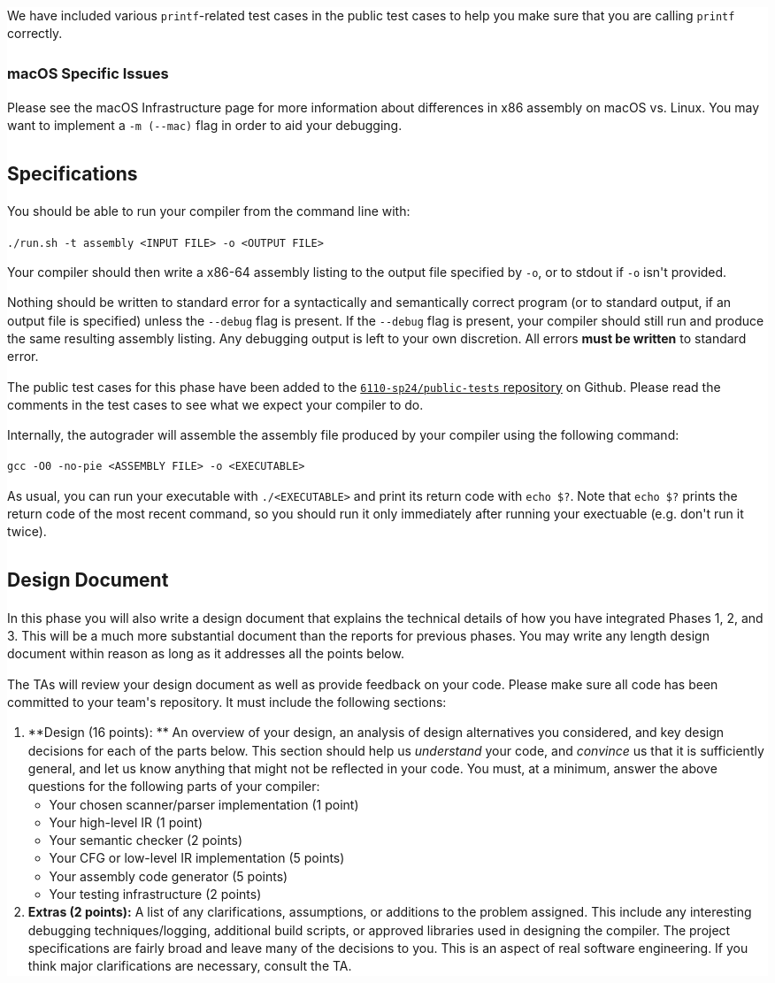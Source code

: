 We have included various `printf`-related test cases in the public test cases to help you make sure that you are calling `printf` correctly.

### macOS Specific Issues

Please see the macOS Infrastructure page for more information about differences in x86 assembly on macOS vs. Linux. You may want to implement a ``-m (--mac)`` flag in order to aid your debugging.

## Specifications

You should be able to run your compiler from the command line with:

```
./run.sh -t assembly <INPUT FILE> -o <OUTPUT FILE>
```

Your compiler should then write a x86-64 assembly listing to the output file specified by `-o`, or to stdout if `-o` isn't provided.

Nothing should be written to standard error for a syntactically and semantically correct program (or to standard output, if an output file is specified) unless the `--debug` flag is present. If the `--debug` flag is present, your compiler should still run and produce the same resulting assembly listing. Any debugging output is left to your own discretion. All errors **must be written** to standard error.

The public test cases for this phase have been added to the [`6110-sp24/public-tests` repository](https://github.com/6110-sp24/public-tests) on Github. Please read the comments in the test cases to see what we expect your compiler to do.

Internally, the autograder will assemble the assembly file produced by your compiler using the following command:

```
gcc -O0 -no-pie <ASSEMBLY FILE> -o <EXECUTABLE>
```

As usual, you can run your executable with `./<EXECUTABLE>` and print its return code with `echo $?`. Note that `echo $?` prints the return code of the most recent command, so you should run it only immediately after running your exectuable (e.g. don't run it twice).



## Design Document

In this phase you will also write a design document that explains the technical details of how you have integrated Phases 1, 2, and 3. This will be a much more substantial document than the reports for previous phases. You may write any length design document within reason as long as it addresses all the points below. 

The TAs will review your design document as well as provide feedback on your code. Please make sure all code has been committed to your team's repository. It must include the following sections:

1. **Design (16 points): ** An overview of your design, an analysis of design alternatives you considered, and key design decisions for each of the parts below. This section should help us *understand* your code, and *convince* us that it is sufficiently general, and let us know anything that might not be reflected in your code. You must, at a minimum, answer the above questions for the following parts of your compiler:
   - Your chosen scanner/parser implementation (1 point)
   - Your high-level IR (1 point)
   - Your semantic checker (2 points)
   - Your CFG or low-level IR implementation (5 points)
   - Your assembly code generator (5 points)
   - Your testing infrastructure (2 points)
2. **Extras (2 points):** A list of any clarifications, assumptions, or additions to the problem assigned. This include any interesting debugging techniques/logging, additional build scripts, or approved libraries used in designing the compiler. The project specifications are fairly broad and leave many of the decisions to you. This is an aspect of real software engineering. If you think major clarifications are necessary, consult the TA.
